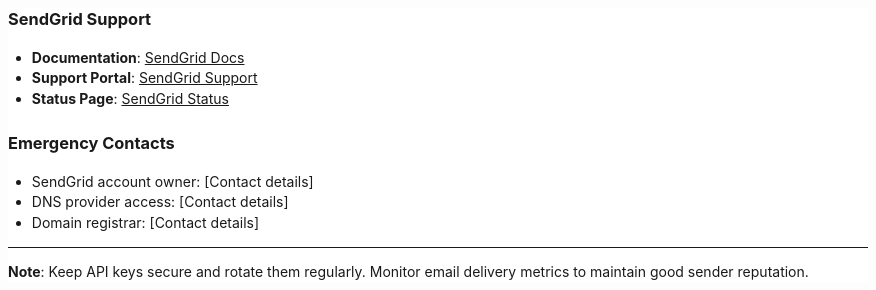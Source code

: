 ### SendGrid Support

- **Documentation**: [SendGrid Docs](https://docs.sendgrid.com/)
- **Support Portal**: [SendGrid Support](https://support.sendgrid.com/)
- **Status Page**: [SendGrid Status](https://status.sendgrid.com/)

### Emergency Contacts

- SendGrid account owner: [Contact details]
- DNS provider access: [Contact details]
- Domain registrar: [Contact details]

---

**Note**: Keep API keys secure and rotate them regularly. Monitor email delivery metrics to maintain good sender reputation.